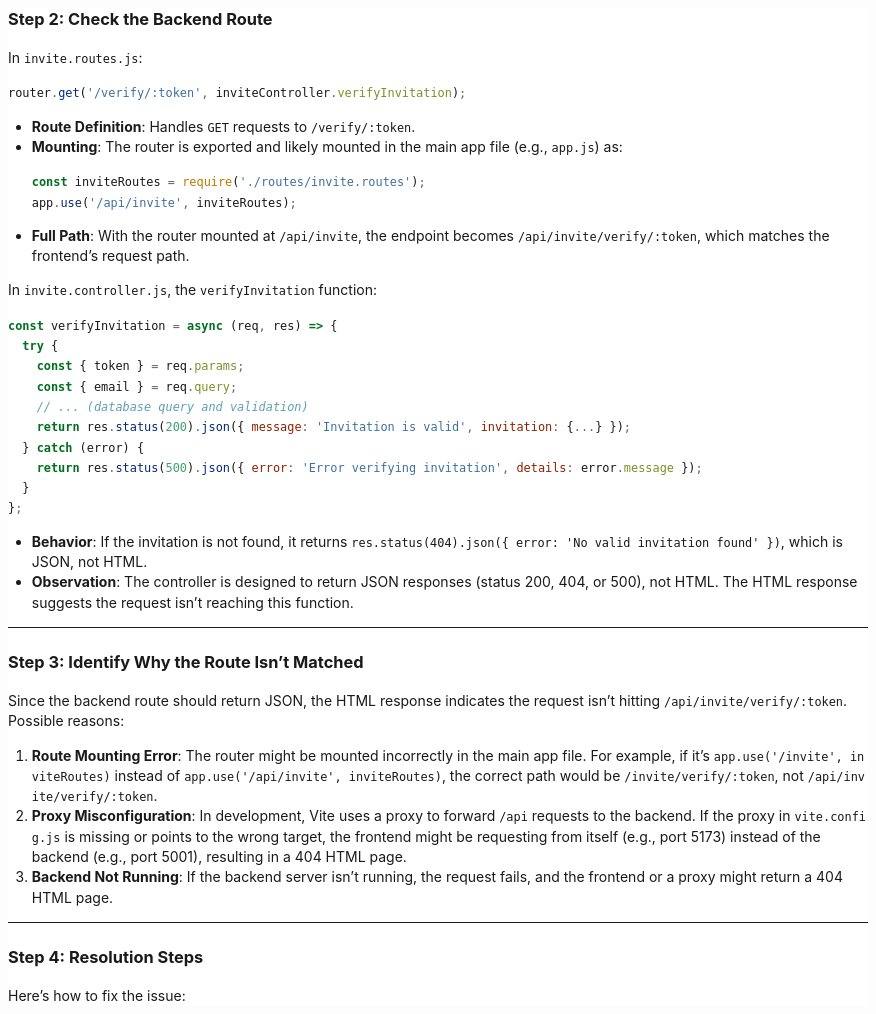 ### Step 2: Check the Backend Route
In `invite.routes.js`:
```javascript
router.get('/verify/:token', inviteController.verifyInvitation);
```
- **Route Definition**: Handles `GET` requests to `/verify/:token`.
- **Mounting**: The router is exported and likely mounted in the main app file (e.g., `app.js`) as:
  ```javascript
  const inviteRoutes = require('./routes/invite.routes');
  app.use('/api/invite', inviteRoutes);
  ```
- **Full Path**: With the router mounted at `/api/invite`, the endpoint becomes `/api/invite/verify/:token`, which matches the frontend’s request path.

In `invite.controller.js`, the `verifyInvitation` function:
```javascript
const verifyInvitation = async (req, res) => {
  try {
    const { token } = req.params;
    const { email } = req.query;
    // ... (database query and validation)
    return res.status(200).json({ message: 'Invitation is valid', invitation: {...} });
  } catch (error) {
    return res.status(500).json({ error: 'Error verifying invitation', details: error.message });
  }
};
```
- **Behavior**: If the invitation is not found, it returns `res.status(404).json({ error: 'No valid invitation found' })`, which is JSON, not HTML.
- **Observation**: The controller is designed to return JSON responses (status 200, 404, or 500), not HTML. The HTML response suggests the request isn’t reaching this function.

---

### Step 3: Identify Why the Route Isn’t Matched
Since the backend route should return JSON, the HTML response indicates the request isn’t hitting `/api/invite/verify/:token`. Possible reasons:
1. **Route Mounting Error**: The router might be mounted incorrectly in the main app file. For example, if it’s `app.use('/invite', inviteRoutes)` instead of `app.use('/api/invite', inviteRoutes)`, the correct path would be `/invite/verify/:token`, not `/api/invite/verify/:token`.
2. **Proxy Misconfiguration**: In development, Vite uses a proxy to forward `/api` requests to the backend. If the proxy in `vite.config.js` is missing or points to the wrong target, the frontend might be requesting from itself (e.g., port 5173) instead of the backend (e.g., port 5001), resulting in a 404 HTML page.
3. **Backend Not Running**: If the backend server isn’t running, the request fails, and the frontend or a proxy might return a 404 HTML page.

---

### Step 4: Resolution Steps
Here’s how to fix the issue:
